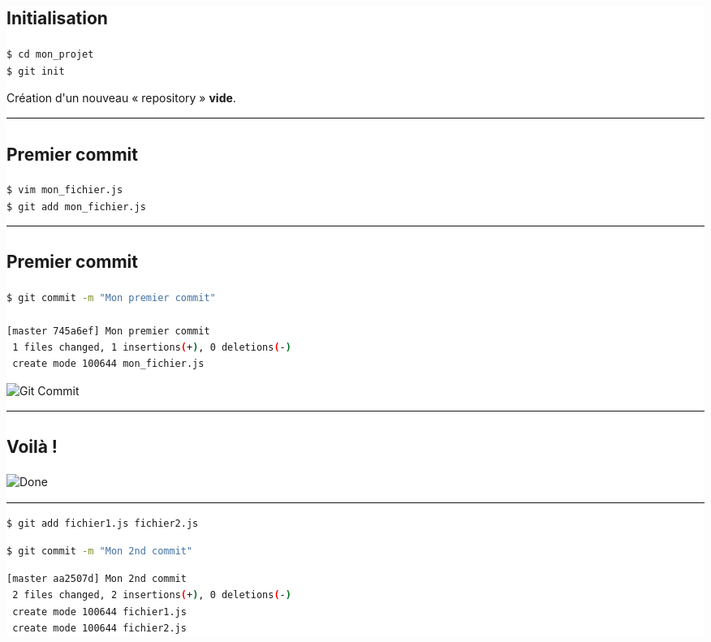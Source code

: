 
## Initialisation

```sh
$ cd mon_projet
$ git init
```

Création d'un nouveau « repository » **vide**.

---

## Premier commit

```sh
$ vim mon_fichier.js
$ git add mon_fichier.js
```

---

## Premier commit

```sh
$ git commit -m "Mon premier commit"

[master 745a6ef] Mon premier commit
 1 files changed, 1 insertions(+), 0 deletions(-)
 create mode 100644 mon_fichier.js
```

![Git Commit](./img/git_commit.png) 

---

## Voilà !

![Done](./img/done.gif) 

---

```sh
$ git add fichier1.js fichier2.js
```

```sh
$ git commit -m "Mon 2nd commit"
``` 


```sh
[master aa2507d] Mon 2nd commit
 2 files changed, 2 insertions(+), 0 deletions(-)
 create mode 100644 fichier1.js
 create mode 100644 fichier2.js
```
